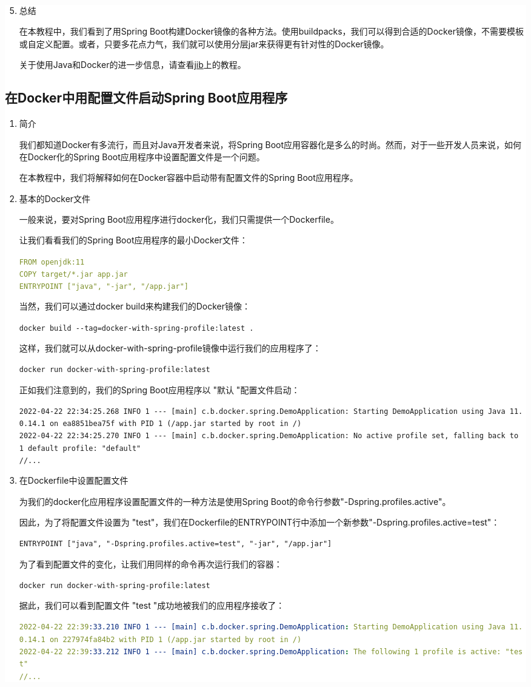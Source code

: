 5. 总结

    在本教程中，我们看到了用Spring Boot构建Docker镜像的各种方法。使用buildpacks，我们可以得到合适的Docker镜像，不需要模板或自定义配置。或者，只要多花点力气，我们就可以使用分层jar来获得更有针对性的Docker镜像。

    关于使用Java和Docker的进一步信息，请查看[jib](https://www.baeldung.com/jib-dockerizing)上的教程。

## 在Docker中用配置文件启动Spring Boot应用程序

1. 简介

    我们都知道Docker有多流行，而且对Java开发者来说，将Spring Boot应用容器化是多么的时尚。然而，对于一些开发人员来说，如何在Docker化的Spring Boot应用程序中设置配置文件是一个问题。

    在本教程中，我们将解释如何在Docker容器中启动带有配置文件的Spring Boot应用程序。

2. 基本的Docker文件

    一般来说，要对Spring Boot应用程序进行docker化，我们只需提供一个Dockerfile。

    让我们看看我们的Spring Boot应用程序的最小Docker文件：

    ```yml
    FROM openjdk:11
    COPY target/*.jar app.jar
    ENTRYPOINT ["java", "-jar", "/app.jar"]
    ```

    当然，我们可以通过docker build来构建我们的Docker镜像：

    `docker build --tag=docker-with-spring-profile:latest .`

    这样，我们就可以从docker-with-spring-profile镜像中运行我们的应用程序了：

    `docker run docker-with-spring-profile:latest`

    正如我们注意到的，我们的Spring Boot应用程序以 "默认 "配置文件启动：

    ```log
    2022-04-22 22:34:25.268 INFO 1 --- [main] c.b.docker.spring.DemoApplication: Starting DemoApplication using Java 11.0.14.1 on ea8851bea75f with PID 1 (/app.jar started by root in /)
    2022-04-22 22:34:25.270 INFO 1 --- [main] c.b.docker.spring.DemoApplication: No active profile set, falling back to 1 default profile: "default"
    //...
    ```

3. 在Dockerfile中设置配置文件

    为我们的docker化应用程序设置配置文件的一种方法是使用Spring Boot的命令行参数"-Dspring.profiles.active"。

    因此，为了将配置文件设置为 "test"，我们在Dockerfile的ENTRYPOINT行中添加一个新参数"-Dspring.profiles.active=test"：

    `ENTRYPOINT ["java", "-Dspring.profiles.active=test", "-jar", "/app.jar"]`

    为了看到配置文件的变化，让我们用同样的命令再次运行我们的容器：

    `docker run docker-with-spring-profile:latest`

    据此，我们可以看到配置文件 "test "成功地被我们的应用程序接收了：

    ```yml
    2022-04-22 22:39:33.210 INFO 1 --- [main] c.b.docker.spring.DemoApplication: Starting DemoApplication using Java 11.0.14.1 on 227974fa84b2 with PID 1 (/app.jar started by root in /)
    2022-04-22 22:39:33.212 INFO 1 --- [main] c.b.docker.spring.DemoApplication: The following 1 profile is active: "test"
    //...
    ```
